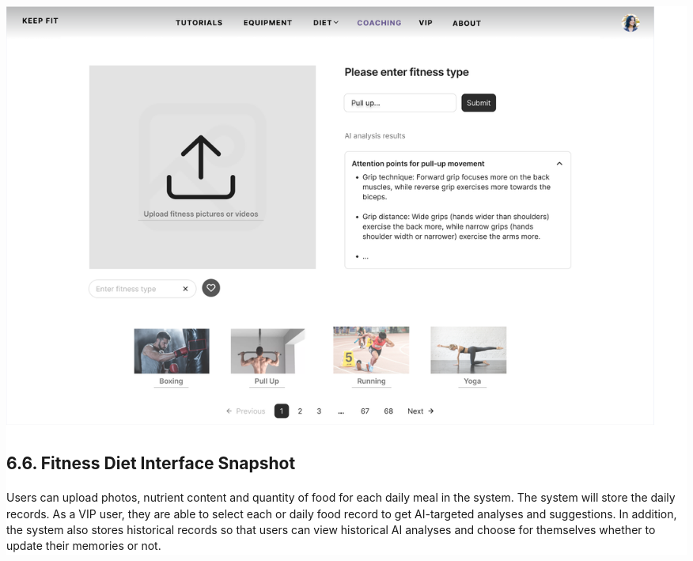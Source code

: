 <img src=".\assets\ActionSnapshot.png" alt="ActionSnapshot" style="zoom:80%;" />

## 6.6. Fitness Diet Interface Snapshot

Users can upload photos, nutrient content and quantity of food for each daily meal in the system. The system will store the daily records. As a VIP user, they are able to select each or daily food record to get AI-targeted analyses and suggestions. In addition, the system also stores historical records so that users can view historical AI analyses and choose for themselves whether to update their memories or not.
